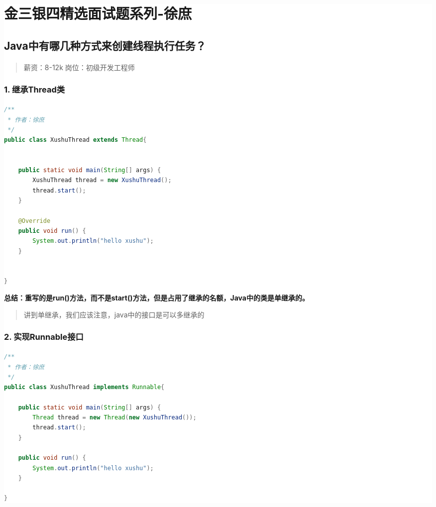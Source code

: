 # 金三银四精选面试题系列-徐庶


## Java中有哪几种方式来创建线程执行任务？
> 薪资：8-12k
> 岗位：初级开发工程师



### 1. 继承Thread类
```java
/**
 * 作者：徐庶
 */
public class XushuThread extends Thread{


    public static void main(String[] args) {
        XushuThread thread = new XushuThread();
        thread.start();
    }

    @Override
    public void run() {
        System.out.println("hello xushu");
    }


}
```


**总结：重写的是run()方法，而不是start()方法，但是占用了继承的名额，Java中的类是单继承的。**

> 讲到单继承，我们应该注意，java中的接口是可以多继承的



### 2. 实现Runnable接口
```java
/**
 * 作者：徐庶
 */
public class XushuThread implements Runnable{
    
    public static void main(String[] args) {
        Thread thread = new Thread(new XushuThread());
        thread.start();
    }

    public void run() {
        System.out.println("hello xushu");
    }
    
}
```
